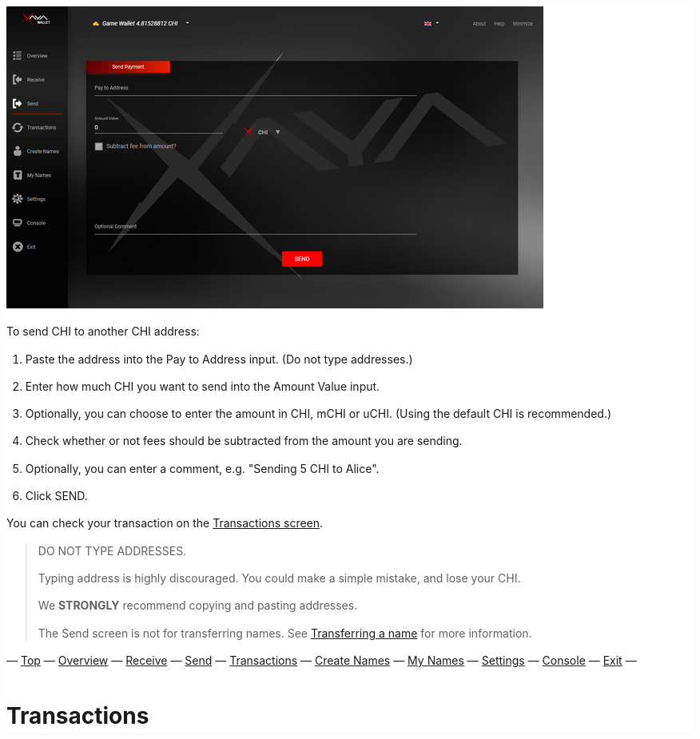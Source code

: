 ![send-screen](img/send-screen.zoom52.png)

To send CHI to another CHI address:

1. Paste the address into the Pay to Address input. (Do not type addresses.)

2. Enter how much CHI you want to send into the Amount Value input.

3. Optionally, you can choose to enter the amount in CHI, mCHI or uCHI. (Using 
the default CHI is recommended.)

4. Check whether or not fees should be subtracted from the amount you are 
sending.

5. Optionally, you can enter a comment, e.g. "Sending 5 CHI to Alice".

6. Click SEND.

You can check your transaction on the [Transactions screen](#transactions).

> DO NOT TYPE ADDRESSES.
>
> Typing address is highly discouraged. You could make a simple mistake, and lose your CHI.
>
> We **STRONGLY** recommend copying and pasting addresses.
>
> The Send screen is not for transferring names. See <a href="#transferring-a-name">Transferring a name</a> for more information.

— [Top](#top) — [Overview](#overview) — [Receive](#receive) — [Send](#send) — [Transactions](#Transactions) — [Create Names](#Create-Names) — [My Names](#My-Names)  — [Settings](#Settings) — [Console](#Console) — [Exit](#Exit) — 

# Transactions
